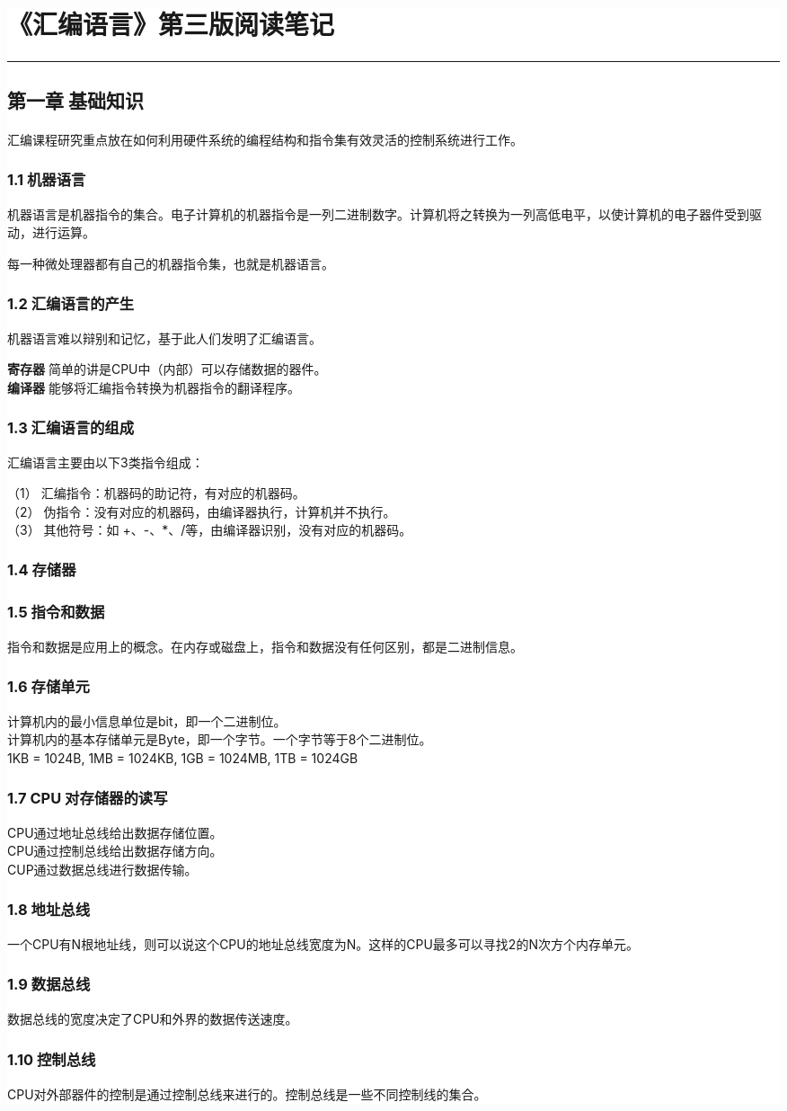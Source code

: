 # **《汇编语言》第三版阅读笔记**
---
## **第一章 基础知识**
汇编课程研究重点放在如何利用硬件系统的编程结构和指令集有效灵活的控制系统进行工作。

### **1.1 机器语言**
机器语言是机器指令的集合。电子计算机的机器指令是一列二进制数字。计算机将之转换为一列高低电平，以使计算机的电子器件受到驱动，进行运算。

每一种微处理器都有自己的机器指令集，也就是机器语言。

### **1.2 汇编语言的产生**
机器语言难以辩别和记忆，基于此人们发明了汇编语言。

**寄存器** 简单的讲是CPU中（内部）可以存储数据的器件。  
**编译器** 能够将汇编指令转换为机器指令的翻译程序。

### **1.3 汇编语言的组成**
汇编语言主要由以下3类指令组成：  

（1） 汇编指令：机器码的助记符，有对应的机器码。  
（2） 伪指令：没有对应的机器码，由编译器执行，计算机并不执行。  
（3） 其他符号：如 +、-、*、/等，由编译器识别，没有对应的机器码。

### **1.4 存储器**

### **1.5 指令和数据**
指令和数据是应用上的概念。在内存或磁盘上，指令和数据没有任何区别，都是二进制信息。

### **1.6 存储单元**
计算机内的最小信息单位是bit，即一个二进制位。  
计算机内的基本存储单元是Byte，即一个字节。一个字节等于8个二进制位。  
1KB = 1024B, 1MB = 1024KB, 1GB = 1024MB, 1TB = 1024GB

### **1.7 CPU 对存储器的读写**
CPU通过地址总线给出数据存储位置。  
CPU通过控制总线给出数据存储方向。     
CUP通过数据总线进行数据传输。

### **1.8 地址总线**
一个CPU有N根地址线，则可以说这个CPU的地址总线宽度为N。这样的CPU最多可以寻找2的N次方个内存单元。

### **1.9 数据总线**
数据总线的宽度决定了CPU和外界的数据传送速度。

### **1.10 控制总线**
CPU对外部器件的控制是通过控制总线来进行的。控制总线是一些不同控制线的集合。
